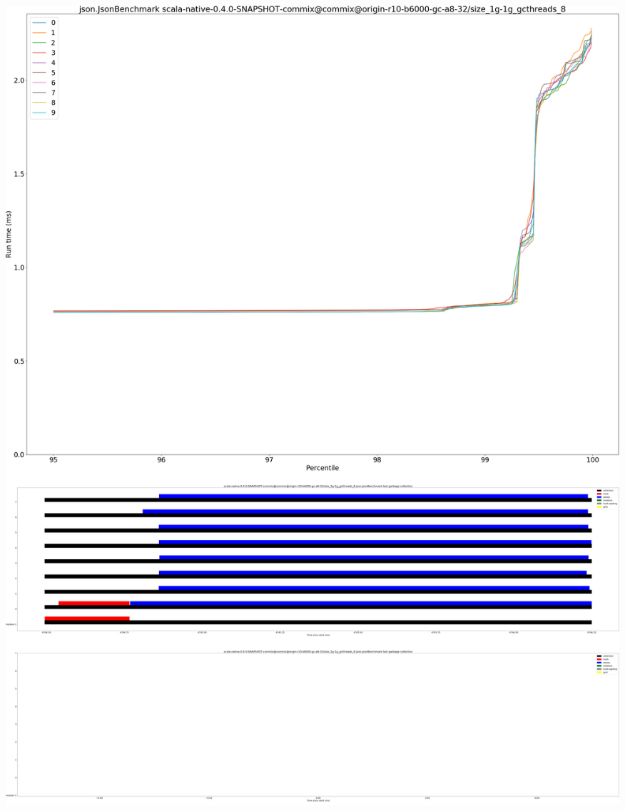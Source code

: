 ![Chart](percentile_95plus_json.JsonBenchmark_conf6.png)

![Chart](example_gc_last__conf6_3_json.JsonBenchmark.png)

![Chart](example_gc_last_batches_conf6_3_json.JsonBenchmark.png)
